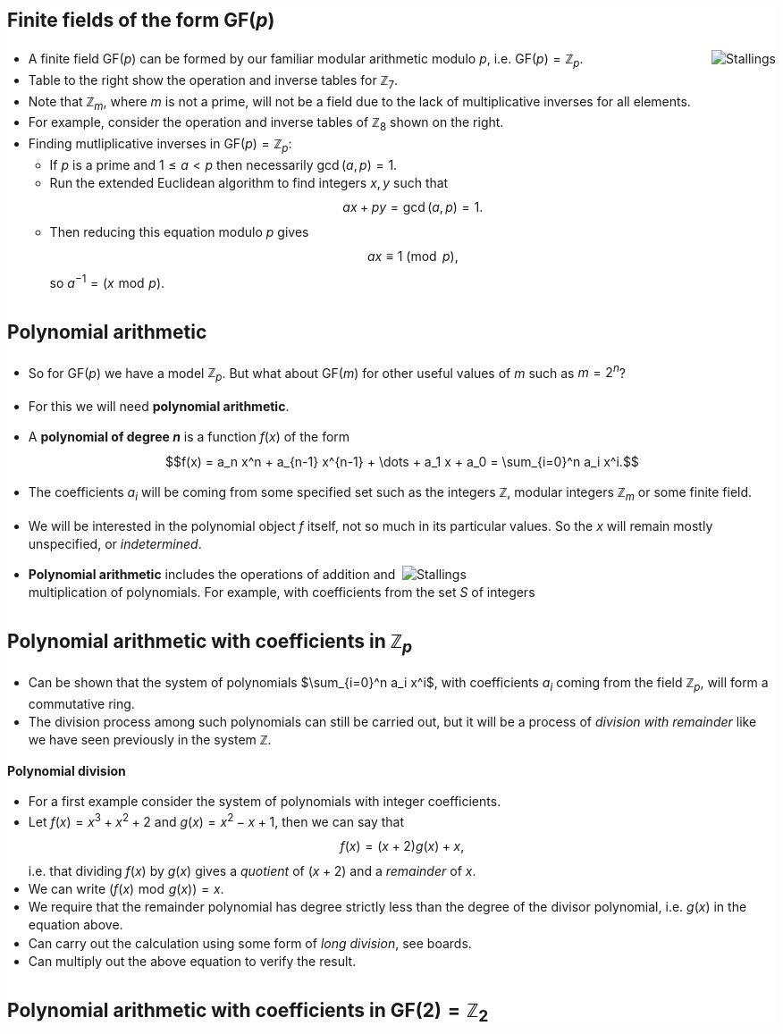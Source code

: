 ## Finite fields of the form $\text{GF}(p)$

* <img src="./images/Z8Z7.png" alt="Stallings" style="padding:5spx;height:100%;float:right;"> A finite field $\text{GF}(p)$ can be formed by our familiar modular arithmetic modulo $p$, i.e. $\text{GF}(p) = \mathbb{Z}_p$. 
* Table to the right show the operation and inverse tables for $\mathbb{Z}_7$. 
* Note that $\mathbb{Z}_m$, where $m$ is not a prime, will not be a field due to the lack of multiplicative inverses for all elements.
* For example, consider the operation and inverse tables of $\mathbb{Z}_8$ shown on the right. 
* Finding mutliplicative inverses in $\text{GF}(p) = \mathbb{Z}_p$:
    - If $p$ is a prime and $1 \leq a \lt p$ then necessarily $\gcd(a,p)=1$.
    - Run the extended Euclidean algorithm to find integers $x,y$ such that 
    $$ ax + py = \gcd(a,p) = 1.$$
    - Then reducing this equation modulo $p$ gives 
    $$ax \equiv 1 \pmod{p},$$
    so $a^{-1} = (x \, \,\text{mod} \,\,  p)$.

## Polynomial arithmetic

* So for $\text{GF}(p)$ we have a model $\mathbb{Z}_p$. But what about $\text{GF}(m)$ for other useful values of $m$ such as $m = 2^n$?
* For this we will need **polynomial arithmetic**.
* A **polynomial of degree $n$** is a function $f(x)$ of the form 
$$f(x) = a_n x^n + a_{n-1} x^{n-1} + \dots + a_1 x + a_0 = \sum_{i=0}^n a_i x^i.$$
* The coefficients $a_i$ will be coming from some specified set such as the integers $\mathbb{Z}$, modular integers $\mathbb{Z}_m$ or some finite field.
* We will be interested in the polynomial object $f$ itself, not so much in its particular values. So the $x$ will remain mostly unspecified, or *indetermined*. 

* <img src="./images/polyeg.png" alt="Stallings" style="padding:5spx;width:50%;float:right"> **Polynomial arithmetic** includes the operations of addition and multiplication of polynomials. For example, with coefficients from the set $S$ of integers

## Polynomial arithmetic with coefficients in $\mathbb{Z}_p$

* Can be shown that the system of polynomials $\sum_{i=0}^n a_i x^i$, with coefficients $a_i$ coming from the field $\mathbb{Z}_p$, will form a commutative ring.
* The division process among such polynomials can still be carried out, but it will be a process of *division with remainder* like we have seen previously in the system $\mathbb{Z}$.

**Polynomial division** 

* For a first example consider the system of polynomials with integer coefficients. 
* Let $f(x) = x^3 + x^2 + 2$ and $g(x) = x^2 - x +1$, then we can say that 
$$f(x) = (x+2) g(x) + x,$$
i.e. that dividing $f(x)$ by $g(x)$ gives a *quotient* of $(x+2)$ and a *remainder* of $x$. 
* We can write $( f(x) \,\, \text{mod} \, \, g(x)) = x$.
* We require that the remainder polynomial has degree strictly less than the degree of the divisor polynomial, i.e. $g(x)$ in the equation above. 
* Can carry out the calculation using some form of *long division*, see boards. 
* Can multiply out the above equation to verify the result. 

## Polynomial arithmetic with coefficients in $\text{GF}(2) = \mathbb{Z}_2$
